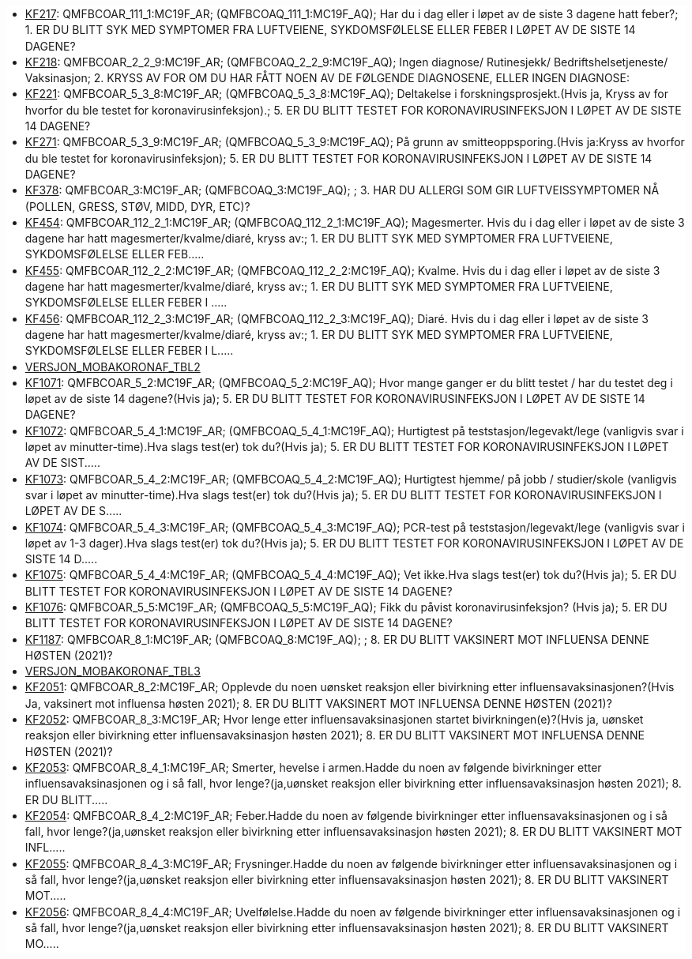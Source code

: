 - [KF217](Foreldre_Runde44_komplett.md#KF217): QMFBCOAR_111_1:MC19F_AR; (QMFBCOAQ_111_1:MC19F_AQ); Har du i dag eller i løpet av de siste 3 dagene hatt feber?; 1. ER DU BLITT SYK MED SYMPTOMER FRA LUFTVEIENE, SYKDOMSFØLELSE ELLER FEBER I LØPET AV DE SISTE 14 DAGENE?
- [KF218](Foreldre_Runde44_komplett.md#KF218): QMFBCOAR_2_2_9:MC19F_AR; (QMFBCOAQ_2_2_9:MC19F_AQ); Ingen diagnose/ Rutinesjekk/ Bedriftshelsetjeneste/ Vaksinasjon; 2. KRYSS AV FOR OM DU HAR FÅTT NOEN AV DE FØLGENDE DIAGNOSENE, ELLER INGEN DIAGNOSE:
- [KF221](Foreldre_Runde44_komplett.md#KF221): QMFBCOAR_5_3_8:MC19F_AR; (QMFBCOAQ_5_3_8:MC19F_AQ); Deltakelse i forskningsprosjekt.(Hvis ja, Kryss av for hvorfor du ble testet for koronavirusinfeksjon).; 5. ER DU BLITT TESTET FOR KORONAVIRUSINFEKSJON I LØPET AV DE SISTE 14 DAGENE?
- [KF271](Foreldre_Runde44_komplett.md#KF271): QMFBCOAR_5_3_9:MC19F_AR; (QMFBCOAQ_5_3_9:MC19F_AQ); På grunn av smitteoppsporing.(Hvis ja:Kryss av hvorfor du ble testet for koronavirusinfeksjon); 5. ER DU BLITT TESTET FOR KORONAVIRUSINFEKSJON I LØPET AV DE SISTE 14 DAGENE?
- [KF378](Foreldre_Runde44_komplett.md#KF378): QMFBCOAR_3:MC19F_AR; (QMFBCOAQ_3:MC19F_AQ); ; 3. HAR DU ALLERGI SOM GIR LUFTVEISSYMPTOMER NÅ (POLLEN, GRESS, STØV, MIDD, DYR, ETC)?
- [KF454](Foreldre_Runde44_komplett.md#KF454): QMFBCOAR_112_2_1:MC19F_AR; (QMFBCOAQ_112_2_1:MC19F_AQ); Magesmerter. Hvis du i dag eller i løpet av de siste 3 dagene har hatt magesmerter/kvalme/diaré, kryss av:; 1. ER DU BLITT SYK MED SYMPTOMER FRA LUFTVEIENE, SYKDOMSFØLELSE ELLER FEB.....
- [KF455](Foreldre_Runde44_komplett.md#KF455): QMFBCOAR_112_2_2:MC19F_AR; (QMFBCOAQ_112_2_2:MC19F_AQ); Kvalme. Hvis du i dag eller i løpet av de siste 3 dagene har hatt magesmerter/kvalme/diaré, kryss av:; 1. ER DU BLITT SYK MED SYMPTOMER FRA LUFTVEIENE, SYKDOMSFØLELSE ELLER FEBER I .....
- [KF456](Foreldre_Runde44_komplett.md#KF456): QMFBCOAR_112_2_3:MC19F_AR; (QMFBCOAQ_112_2_3:MC19F_AQ); Diaré. Hvis du i dag eller i løpet av de siste 3 dagene har hatt magesmerter/kvalme/diaré, kryss av:; 1. ER DU BLITT SYK MED SYMPTOMER FRA LUFTVEIENE, SYKDOMSFØLELSE ELLER FEBER I L.....
- [VERSJON_MOBAKORONAF_TBL2](Foreldre_Runde44_komplett.md#VERSJON_MOBAKORONAF_TBL2)
- [KF1071](Foreldre_Runde44_komplett.md#KF1071): QMFBCOAR_5_2:MC19F_AR; (QMFBCOAQ_5_2:MC19F_AQ); Hvor mange ganger er du blitt testet / har du testet deg i løpet av de siste 14 dagene?(Hvis ja); 5. ER DU BLITT TESTET FOR KORONAVIRUSINFEKSJON I LØPET AV DE SISTE 14 DAGENE?
- [KF1072](Foreldre_Runde44_komplett.md#KF1072): QMFBCOAR_5_4_1:MC19F_AR; (QMFBCOAQ_5_4_1:MC19F_AQ); Hurtigtest på teststasjon/legevakt/lege (vanligvis svar i løpet av minutter-time).Hva slags test(er) tok du?(Hvis ja); 5. ER DU BLITT TESTET FOR KORONAVIRUSINFEKSJON I LØPET AV DE SIST.....
- [KF1073](Foreldre_Runde44_komplett.md#KF1073): QMFBCOAR_5_4_2:MC19F_AR; (QMFBCOAQ_5_4_2:MC19F_AQ); Hurtigtest hjemme/ på jobb / studier/skole (vanligvis svar i løpet av minutter-time).Hva slags test(er) tok du?(Hvis ja); 5. ER DU BLITT TESTET FOR KORONAVIRUSINFEKSJON I LØPET AV DE S.....
- [KF1074](Foreldre_Runde44_komplett.md#KF1074): QMFBCOAR_5_4_3:MC19F_AR; (QMFBCOAQ_5_4_3:MC19F_AQ); PCR-test på teststasjon/legevakt/lege (vanligvis svar i løpet av 1-3 dager).Hva slags test(er) tok du?(Hvis ja); 5. ER DU BLITT TESTET FOR KORONAVIRUSINFEKSJON I LØPET AV DE SISTE 14 D.....
- [KF1075](Foreldre_Runde44_komplett.md#KF1075): QMFBCOAR_5_4_4:MC19F_AR; (QMFBCOAQ_5_4_4:MC19F_AQ); Vet ikke.Hva slags test(er) tok du?(Hvis ja); 5. ER DU BLITT TESTET FOR KORONAVIRUSINFEKSJON I LØPET AV DE SISTE 14 DAGENE?
- [KF1076](Foreldre_Runde44_komplett.md#KF1076): QMFBCOAR_5_5:MC19F_AR; (QMFBCOAQ_5_5:MC19F_AQ); Fikk du påvist koronavirusinfeksjon? (Hvis ja); 5. ER DU BLITT TESTET FOR KORONAVIRUSINFEKSJON I LØPET AV DE SISTE 14 DAGENE?
- [KF1187](Foreldre_Runde44_komplett.md#KF1187): QMFBCOAR_8_1:MC19F_AR; (QMFBCOAQ_8:MC19F_AQ); ; 8. ER DU BLITT VAKSINERT MOT INFLUENSA DENNE HØSTEN (2021)?
- [VERSJON_MOBAKORONAF_TBL3](Foreldre_Runde44_komplett.md#VERSJON_MOBAKORONAF_TBL3)
- [KF2051](Foreldre_Runde44_komplett.md#KF2051): QMFBCOAR_8_2:MC19F_AR; Opplevde du noen uønsket reaksjon eller bivirkning etter influensavaksinasjonen?(Hvis Ja, vaksinert mot influensa høsten 2021); 8. ER DU BLITT VAKSINERT MOT INFLUENSA DENNE HØSTEN (2021)?
- [KF2052](Foreldre_Runde44_komplett.md#KF2052): QMFBCOAR_8_3:MC19F_AR; Hvor lenge etter influensavaksinasjonen startet bivirkningen(e)?(Hvis ja, uønsket reaksjon eller bivirkning etter influensavaksinasjon høsten 2021); 8. ER DU BLITT VAKSINERT MOT INFLUENSA DENNE HØSTEN (2021)?
- [KF2053](Foreldre_Runde44_komplett.md#KF2053): QMFBCOAR_8_4_1:MC19F_AR; Smerter, hevelse i armen.Hadde du noen av følgende bivirkninger etter influensavaksinasjonen og i så fall, hvor lenge?(ja,uønsket reaksjon eller bivirkning etter influensavaksinasjon høsten 2021); 8. ER DU BLITT.....
- [KF2054](Foreldre_Runde44_komplett.md#KF2054): QMFBCOAR_8_4_2:MC19F_AR; Feber.Hadde du noen av følgende bivirkninger etter influensavaksinasjonen og i så fall, hvor lenge?(ja,uønsket reaksjon eller bivirkning etter influensavaksinasjon høsten 2021); 8. ER DU BLITT VAKSINERT MOT INFL.....
- [KF2055](Foreldre_Runde44_komplett.md#KF2055): QMFBCOAR_8_4_3:MC19F_AR; Frysninger.Hadde du noen av følgende bivirkninger etter influensavaksinasjonen og i så fall, hvor lenge?(ja,uønsket reaksjon eller bivirkning etter influensavaksinasjon høsten 2021); 8. ER DU BLITT VAKSINERT MOT.....
- [KF2056](Foreldre_Runde44_komplett.md#KF2056): QMFBCOAR_8_4_4:MC19F_AR; Uvelfølelse.Hadde du noen av følgende bivirkninger etter influensavaksinasjonen og i så fall, hvor lenge?(ja,uønsket reaksjon eller bivirkning etter influensavaksinasjon høsten 2021); 8. ER DU BLITT VAKSINERT MO.....